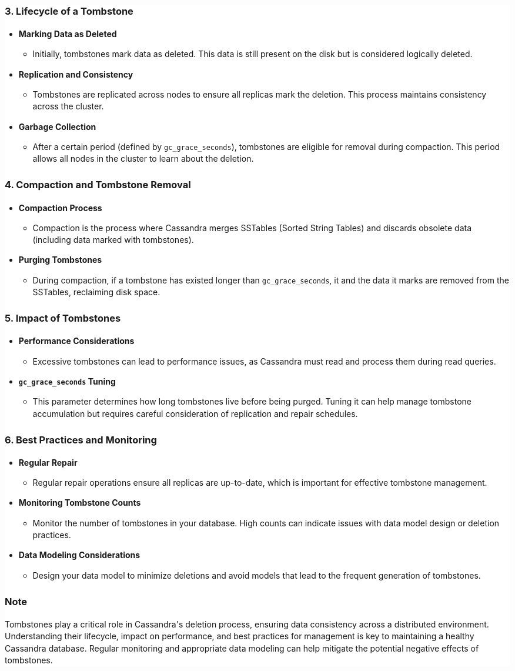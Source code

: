 ### 3. Lifecycle of a Tombstone

- **Marking Data as Deleted**
  - Initially, tombstones mark data as deleted. This data is still present on the disk but is considered logically deleted.

- **Replication and Consistency**
  - Tombstones are replicated across nodes to ensure all replicas mark the deletion. This process maintains consistency across the cluster.

- **Garbage Collection**
  - After a certain period (defined by `gc_grace_seconds`), tombstones are eligible for removal during compaction. This period allows all nodes in the cluster to learn about the deletion.

### 4. Compaction and Tombstone Removal

- **Compaction Process**
  - Compaction is the process where Cassandra merges SSTables (Sorted String Tables) and discards obsolete data (including data marked with tombstones).

- **Purging Tombstones**
  - During compaction, if a tombstone has existed longer than `gc_grace_seconds`, it and the data it marks are removed from the SSTables, reclaiming disk space.

### 5. Impact of Tombstones

- **Performance Considerations**
  - Excessive tombstones can lead to performance issues, as Cassandra must read and process them during read queries.

- **`gc_grace_seconds` Tuning**
  - This parameter determines how long tombstones live before being purged. Tuning it can help manage tombstone accumulation but requires careful consideration of replication and repair schedules.

### 6. Best Practices and Monitoring

- **Regular Repair**
  - Regular repair operations ensure all replicas are up-to-date, which is important for effective tombstone management.

- **Monitoring Tombstone Counts**
  - Monitor the number of tombstones in your database. High counts can indicate issues with data model design or deletion practices.

- **Data Modeling Considerations**
  - Design your data model to minimize deletions and avoid models that lead to the frequent generation of tombstones.

### Note

Tombstones play a critical role in Cassandra's deletion process, ensuring data consistency across a distributed environment. Understanding their lifecycle, impact on performance, and best practices for management is key to maintaining a healthy Cassandra database. Regular monitoring and appropriate data modeling can help mitigate the potential negative effects of tombstones.
